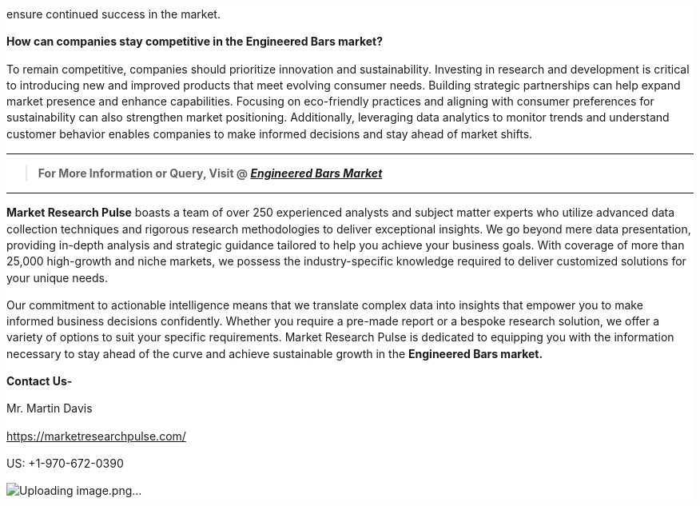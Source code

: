 ensure continued success in the market.</p><p><strong>How can companies stay competitive in the Engineered Bars market?</strong></p><p>To remain competitive, companies should prioritize innovation and sustainability. Investing in research and development is critical to introducing new and improved products that meet evolving consumer needs. Building strategic partnerships can help expand market presence and enhance capabilities. Focusing on eco-friendly practices and aligning with consumer preferences for sustainability can also strengthen market positioning. Additionally, leveraging data analytics to monitor trends and understand customer behavior enables companies to make informed decisions and stay ahead of market shifts.</p><hr /><blockquote><p><strong>For More Information or Query, Visit @&nbsp;<em><a href="https://marketresearchpulse.com/report/46160/engineered-bars-market?utm_source=Linkedin&utm_medium=0114">Engineered Bars Market</a></em></strong></p></blockquote><hr /><p><strong>Market Research Pulse</strong> boasts a team of over 250 experienced analysts and subject matter experts who utilize advanced data collection techniques and rigorous research methodologies to deliver exceptional insights. We go beyond mere data presentation, providing in-depth analysis and strategic guidance tailored to help you achieve your business goals. With coverage of more than 25,000 high-growth and niche markets, we possess the industry-specific knowledge required to deliver customized solutions for your unique needs.</p><p>Our commitment to actionable intelligence means that we translate complex data into insights that empower you to make informed business decisions confidently. Whether you require a pre-made report or a bespoke research solution, we offer a variety of options to suit your specific requirements. Market Research Pulse is dedicated to equipping you with the information necessary to stay ahead of the curve and achieve sustainable growth in the <strong>Engineered Bars market.</strong></p><p><strong>Contact Us-</strong></p><p>Mr. Martin Davis</p><p>https://marketresearchpulse.com/</p><p>US: +1-970-672-0390</p>
![Uploading image.png…]()
